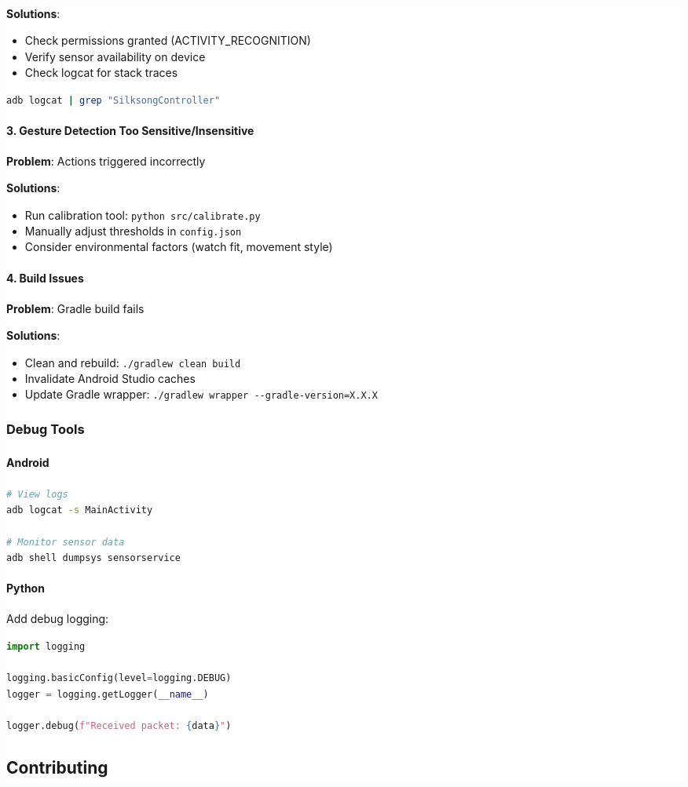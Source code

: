 **Solutions**:

- Check permissions granted (ACTIVITY_RECOGNITION)
- Verify sensor availability on device
- Check logcat for stack traces

```bash
adb logcat | grep "SilksongController"
```

#### 3. Gesture Detection Too Sensitive/Insensitive

**Problem**: Actions triggered incorrectly

**Solutions**:

- Run calibration tool: `python src/calibrate.py`
- Manually adjust thresholds in `config.json`
- Consider environmental factors (watch fit, movement style)

#### 4. Build Issues

**Problem**: Gradle build fails

**Solutions**:

- Clean and rebuild: `./gradlew clean build`
- Invalidate Android Studio caches
- Update Gradle wrapper: `./gradlew wrapper --gradle-version=X.X.X`

### Debug Tools

#### Android

```bash
# View logs
adb logcat -s MainActivity

# Monitor sensor data
adb shell dumpsys sensorservice
```

#### Python

Add debug logging:

```python
import logging

logging.basicConfig(level=logging.DEBUG)
logger = logging.getLogger(__name__)

logger.debug(f"Received packet: {data}")
```

## Contributing
